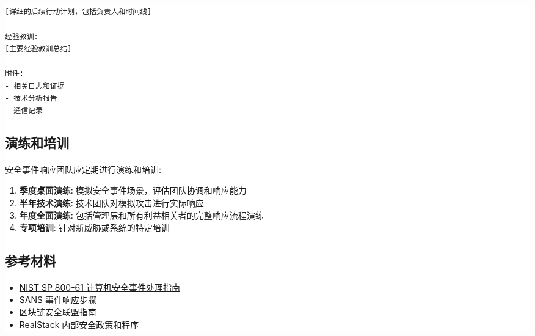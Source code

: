 ```
[详细的后续行动计划，包括负责人和时间线]

经验教训:
[主要经验教训总结]

附件:
- 相关日志和证据
- 技术分析报告
- 通信记录
```

## 演练和培训

安全事件响应团队应定期进行演练和培训:

1. **季度桌面演练**: 模拟安全事件场景，评估团队协调和响应能力
2. **半年技术演练**: 技术团队对模拟攻击进行实际响应
3. **年度全面演练**: 包括管理层和所有利益相关者的完整响应流程演练
4. **专项培训**: 针对新威胁或系统的特定培训

## 参考材料

- [NIST SP 800-61 计算机安全事件处理指南](https://nvlpubs.nist.gov/nistpubs/SpecialPublications/NIST.SP.800-61r2.pdf)
- [SANS 事件响应步骤](https://www.sans.org/white-papers/incident-handlers-handbook/)
- [区块链安全联盟指南](https://blockchainsecurityalliance.org/)
- RealStack 内部安全政策和程序 